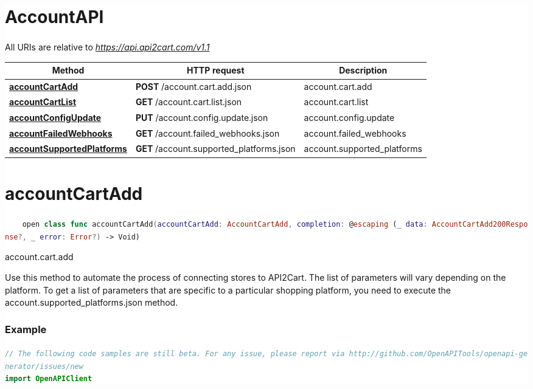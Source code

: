 # AccountAPI

All URIs are relative to *https://api.api2cart.com/v1.1*

Method | HTTP request | Description
------------- | ------------- | -------------
[**accountCartAdd**](AccountAPI.md#accountcartadd) | **POST** /account.cart.add.json | account.cart.add
[**accountCartList**](AccountAPI.md#accountcartlist) | **GET** /account.cart.list.json | account.cart.list
[**accountConfigUpdate**](AccountAPI.md#accountconfigupdate) | **PUT** /account.config.update.json | account.config.update
[**accountFailedWebhooks**](AccountAPI.md#accountfailedwebhooks) | **GET** /account.failed_webhooks.json | account.failed_webhooks
[**accountSupportedPlatforms**](AccountAPI.md#accountsupportedplatforms) | **GET** /account.supported_platforms.json | account.supported_platforms


# **accountCartAdd**
```swift
    open class func accountCartAdd(accountCartAdd: AccountCartAdd, completion: @escaping (_ data: AccountCartAdd200Response?, _ error: Error?) -> Void)
```

account.cart.add

Use this method to automate the process of connecting stores to API2Cart. The list of parameters will vary depending on the platform. To get a list of parameters that are specific to a particular shopping platform, you need to execute the account.supported_platforms.json method.

### Example
```swift
// The following code samples are still beta. For any issue, please report via http://github.com/OpenAPITools/openapi-generator/issues/new
import OpenAPIClient

```